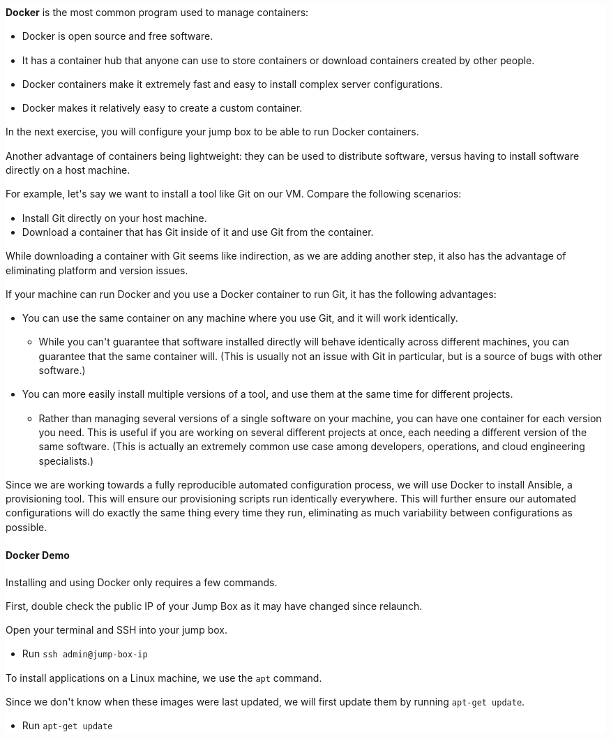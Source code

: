 **Docker** is the most common program used to manage containers:
- Docker is open source and free software.

- It has a container hub that anyone can use to store containers or download containers created by other people.

- Docker containers make it extremely fast and easy to install complex server configurations.

- Docker makes it relatively easy to create a custom container.

In the next exercise, you will configure your jump box to be able to run Docker containers.

Another advantage of containers being lightweight: they can be used to distribute software, versus having to install software directly on a host machine.

For example, let's say we want to install a tool like Git on our VM. Compare the following scenarios:
- Install Git directly on your host machine.
- Download a container that has Git inside of it and use Git from the container.

While downloading a container with Git seems like indirection, as we are adding another step, it also has the advantage of eliminating platform and version issues.

If your machine can run Docker and you use a Docker container to run Git, it has the following advantages:

- You can use the same container on any machine where you use Git, and it will work identically.    
    - While you can't guarantee that software installed directly will behave identically across different machines, you can guarantee that the same container will. (This is usually not an issue with Git in particular, but is a source of bugs with other software.)

- You can more easily install multiple versions of a tool, and use them at the same time for different projects.
    - Rather than managing several versions of a single software on your machine, you can have one container for each version you need. This is useful if you are working on several different projects at once, each needing a different version of the same software. (This is actually an extremely common use case among developers, operations, and cloud engineering specialists.)

Since we are working towards a fully reproducible automated configuration process, we will use Docker to install Ansible, a provisioning tool. This will ensure our provisioning scripts run identically everywhere. This will further ensure our automated configurations will do exactly the same thing every time they run, eliminating as much variability between configurations as possible.

#### Docker Demo

Installing and using Docker only requires a few commands.

First, double check the public IP of your Jump Box as it may have changed since relaunch.

Open your terminal and SSH into your jump box.

- Run `ssh admin@jump-box-ip`

To install applications on a Linux machine, we use the `apt` command.

Since we don't know when these images were last updated, we will first update them by running `apt-get update`.

- Run `apt-get update`
